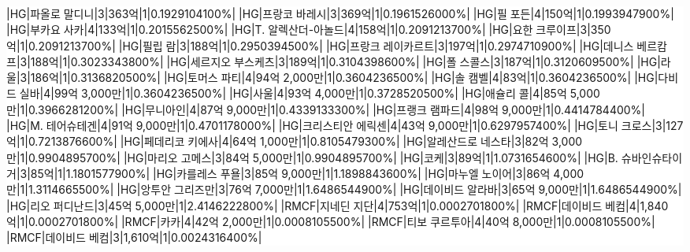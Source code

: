 |HG|파올로 말디니|3|363억|1|0.1929104100%|
|HG|프랑코 바레시|3|369억|1|0.1961526000%|
|HG|필 포든|4|150억|1|0.1993947900%|
|HG|부카요 사카|4|133억|1|0.2015562500%|
|HG|T. 알렉산더-아놀드|4|158억|1|0.2091213700%|
|HG|요한 크루이프|3|350억|1|0.2091213700%|
|HG|필립 람|3|188억|1|0.2950394500%|
|HG|프랑크 레이카르트|3|197억|1|0.2974710900%|
|HG|데니스 베르캄프|3|188억|1|0.3023343800%|
|HG|세르지오 부스케츠|3|189억|1|0.3104398600%|
|HG|폴 스콜스|3|187억|1|0.3120609500%|
|HG|라울|3|186억|1|0.3136820500%|
|HG|토머스 파티|4|94억 2,000만|1|0.3604236500%|
|HG|솔 캠벨|4|83억|1|0.3604236500%|
|HG|다비드 실바|4|99억 3,000만|1|0.3604236500%|
|HG|사울|4|93억 4,000만|1|0.3728520500%|
|HG|애슐리 콜|4|85억 5,000만|1|0.3966281200%|
|HG|무니아인|4|87억 9,000만|1|0.4339133300%|
|HG|프랭크 램파드|4|98억 9,000만|1|0.4414784400%|
|HG|M. 테어슈테겐|4|91억 9,000만|1|0.4701178000%|
|HG|크리스티안 에릭센|4|43억 9,000만|1|0.6297957400%|
|HG|토니 크로스|3|127억|1|0.7213876600%|
|HG|페데리코 키에사|4|64억 1,000만|1|0.8105479300%|
|HG|알레산드로 네스타|3|82억 3,000만|1|0.9904895700%|
|HG|마리오 고메스|3|84억 5,000만|1|0.9904895700%|
|HG|코케|3|89억|1|1.0731654600%|
|HG|B. 슈바인슈타이거|3|85억|1|1.1801577900%|
|HG|카를레스 푸욜|3|85억 9,000만|1|1.1898843600%|
|HG|마누엘 노이어|3|86억 4,000만|1|1.3114665500%|
|HG|앙투안 그리즈만|3|76억 7,000만|1|1.6486544900%|
|HG|데이비드 알라바|3|65억 9,000만|1|1.6486544900%|
|HG|리오 퍼디난드|3|45억 5,000만|1|2.4146222800%|
|RMCF|지네딘 지단|4|753억|1|0.0002701800%|
|RMCF|데이비드 베컴|4|1,840억|1|0.0002701800%|
|RMCF|카카|4|42억 2,000만|1|0.0008105500%|
|RMCF|티보 쿠르투아|4|40억 8,000만|1|0.0008105500%|
|RMCF|데이비드 베컴|3|1,610억|1|0.0024316400%|